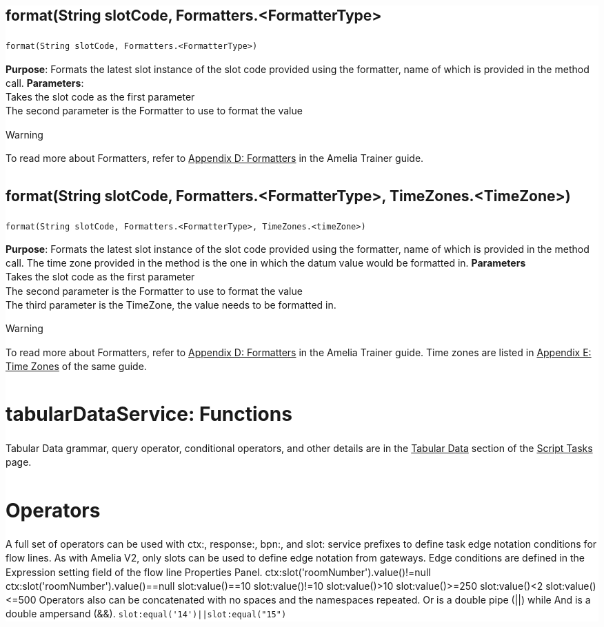 ## format(String slotCode, Formatters.\<FormatterType\>
    format(String slotCode, Formatters.<FormatterType>)
**Purpose**: Formats the latest slot instance of the slot code provided using the formatter, name of which is provided in the method call.
**Parameters**:  
Takes the slot code as the first parameter  
The second parameter is the Formatter to use to format the value
> [!warning]  
>
> To read more about Formatters, refer to [Appendix D: Formatters](Appendix%20D_%20Formatters) in the Amelia Trainer guide.

## format(String slotCode, Formatters.\<FormatterType\>, TimeZones.\<TimeZone\>)
    format(String slotCode, Formatters.<FormatterType>, TimeZones.<timeZone>)
**Purpose**: Formats the latest slot instance of the slot code provided using the formatter, name of which is provided in the method call. The time zone provided in the method is the one in which the datum value would be formatted in.
**Parameters**  
Takes the slot code as the first parameter  
The second parameter is the Formatter to use to format the value  
The third parameter is the TimeZone, the value needs to be formatted in.
> [!warning]  
>
> To read more about Formatters, refer to [Appendix D: Formatters](Appendix%20D_%20Formatters) in the Amelia Trainer guide. Time zones are listed in [Appendix E: Time Zones](Appendix%20E_%20Time%20Zones) of the same guide.

# tabularDataService: Functions
Tabular Data grammar, query operator, conditional operators, and other details are in the [Tabular Data](https://docs.ipsoft.com/display/AmeliaDocsV3/Script+Tasks#ScriptTasks-TabularDataTabularDataSources) section of the [Script Tasks](Script%20Tasks) page.
# Operators
A full set of operators can be used with ctx:, response:, bpn:, and slot: service prefixes to define task edge notation conditions for flow lines. As with Amelia V2, only slots can be used to define edge notation from gateways. Edge conditions are defined in the Expression setting field of the flow line Properties Panel.
    ctx:slot('roomNumber').value()!=null
    ctx:slot('roomNumber').value()==null
    slot:value()==10
    slot:value()!=10
    slot:value()>10
    slot:value()>=250
    slot:value()<2
    slot:value()<=500
Operators also can be concatenated with no spaces and the namespaces repeated. Or is a double pipe (\|\|) while And is a double ampersand (&&).
`slot:equal('14')||slot:equal("15")`
